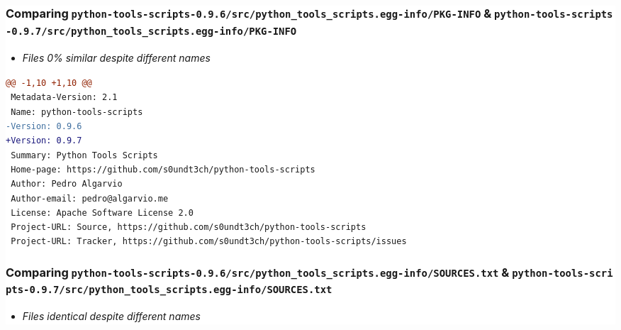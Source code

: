 ### Comparing `python-tools-scripts-0.9.6/src/python_tools_scripts.egg-info/PKG-INFO` & `python-tools-scripts-0.9.7/src/python_tools_scripts.egg-info/PKG-INFO`

 * *Files 0% similar despite different names*

```diff
@@ -1,10 +1,10 @@
 Metadata-Version: 2.1
 Name: python-tools-scripts
-Version: 0.9.6
+Version: 0.9.7
 Summary: Python Tools Scripts
 Home-page: https://github.com/s0undt3ch/python-tools-scripts
 Author: Pedro Algarvio
 Author-email: pedro@algarvio.me
 License: Apache Software License 2.0
 Project-URL: Source, https://github.com/s0undt3ch/python-tools-scripts
 Project-URL: Tracker, https://github.com/s0undt3ch/python-tools-scripts/issues
```

### Comparing `python-tools-scripts-0.9.6/src/python_tools_scripts.egg-info/SOURCES.txt` & `python-tools-scripts-0.9.7/src/python_tools_scripts.egg-info/SOURCES.txt`

 * *Files identical despite different names*

